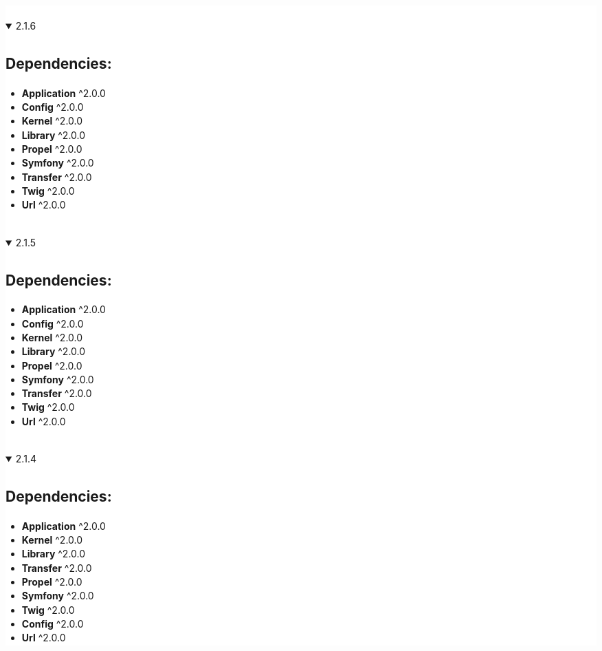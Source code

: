 <br>
</details>

<details open>
<summary>2.1.6</summary>



## Dependencies: 

* **Application** ^2.0.0
* **Config** ^2.0.0
* **Kernel** ^2.0.0
* **Library** ^2.0.0
* **Propel** ^2.0.0
* **Symfony** ^2.0.0
* **Transfer** ^2.0.0
* **Twig** ^2.0.0
* **Url** ^2.0.0

<br>
</details>

<details open>
<summary>2.1.5</summary>



## Dependencies: 

* **Application** ^2.0.0
* **Config** ^2.0.0
* **Kernel** ^2.0.0
* **Library** ^2.0.0
* **Propel** ^2.0.0
* **Symfony** ^2.0.0
* **Transfer** ^2.0.0
* **Twig** ^2.0.0
* **Url** ^2.0.0

<br>
</details>

<details open>
<summary>2.1.4</summary>



## Dependencies: 

* **Application** ^2.0.0
* **Kernel** ^2.0.0
* **Library** ^2.0.0
* **Transfer** ^2.0.0
* **Propel** ^2.0.0
* **Symfony** ^2.0.0
* **Twig** ^2.0.0
* **Config** ^2.0.0
* **Url** ^2.0.0
